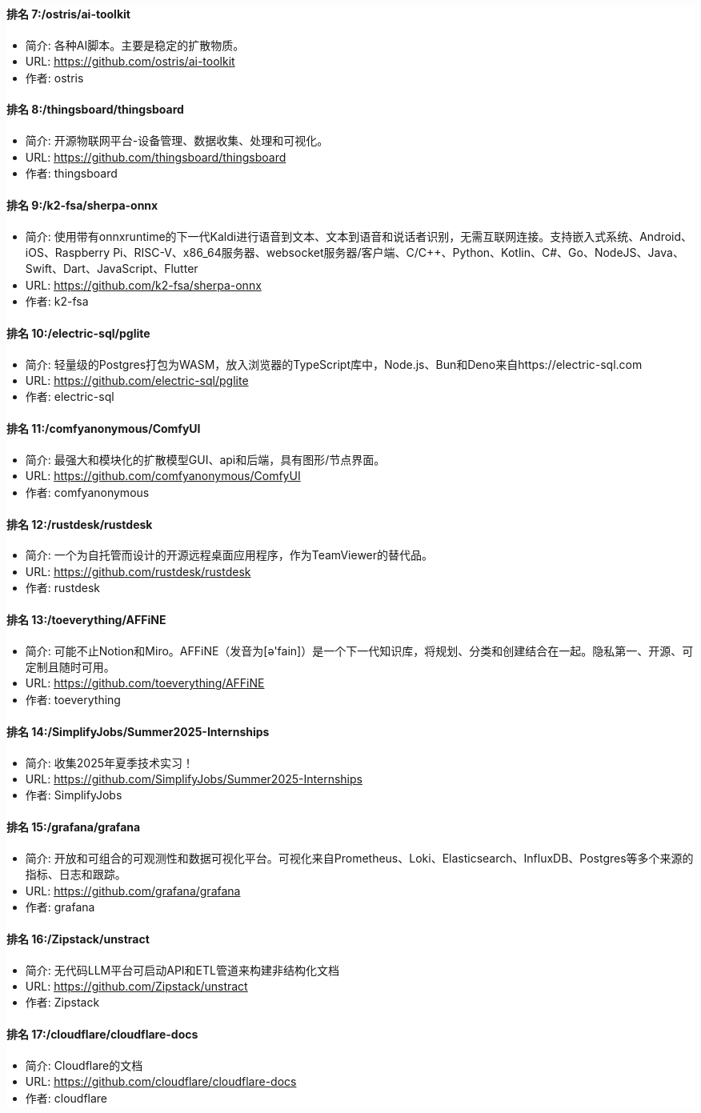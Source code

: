 #### 排名 7:/ostris/ai-toolkit
- 简介: 各种AI脚本。主要是稳定的扩散物质。
- URL: https://github.com/ostris/ai-toolkit
- 作者: ostris 

#### 排名 8:/thingsboard/thingsboard
- 简介: 开源物联网平台-设备管理、数据收集、处理和可视化。
- URL: https://github.com/thingsboard/thingsboard
- 作者: thingsboard 

#### 排名 9:/k2-fsa/sherpa-onnx
- 简介: 使用带有onnxruntime的下一代Kaldi进行语音到文本、文本到语音和说话者识别，无需互联网连接。支持嵌入式系统、Android、iOS、Raspberry Pi、RISC-V、x86_64服务器、websocket服务器/客户端、C/C++、Python、Kotlin、C#、Go、NodeJS、Java、Swift、Dart、JavaScript、Flutter
- URL: https://github.com/k2-fsa/sherpa-onnx
- 作者: k2-fsa 

#### 排名 10:/electric-sql/pglite
- 简介: 轻量级的Postgres打包为WASM，放入浏览器的TypeScript库中，Node.js、Bun和Deno来自https://electric-sql.com
- URL: https://github.com/electric-sql/pglite
- 作者: electric-sql 

#### 排名 11:/comfyanonymous/ComfyUI
- 简介: 最强大和模块化的扩散模型GUI、api和后端，具有图形/节点界面。
- URL: https://github.com/comfyanonymous/ComfyUI
- 作者: comfyanonymous 

#### 排名 12:/rustdesk/rustdesk
- 简介: 一个为自托管而设计的开源远程桌面应用程序，作为TeamViewer的替代品。
- URL: https://github.com/rustdesk/rustdesk
- 作者: rustdesk 

#### 排名 13:/toeverything/AFFiNE
- 简介: 可能不止Notion和Miro。AFFiNE（发音为[ə'fain]）是一个下一代知识库，将规划、分类和创建结合在一起。隐私第一、开源、可定制且随时可用。
- URL: https://github.com/toeverything/AFFiNE
- 作者: toeverything 

#### 排名 14:/SimplifyJobs/Summer2025-Internships
- 简介: 收集2025年夏季技术实习！
- URL: https://github.com/SimplifyJobs/Summer2025-Internships
- 作者: SimplifyJobs 

#### 排名 15:/grafana/grafana
- 简介: 开放和可组合的可观测性和数据可视化平台。可视化来自Prometheus、Loki、Elasticsearch、InfluxDB、Postgres等多个来源的指标、日志和跟踪。
- URL: https://github.com/grafana/grafana
- 作者: grafana 

#### 排名 16:/Zipstack/unstract
- 简介: 无代码LLM平台可启动API和ETL管道来构建非结构化文档
- URL: https://github.com/Zipstack/unstract
- 作者: Zipstack 

#### 排名 17:/cloudflare/cloudflare-docs
- 简介: Cloudflare的文档
- URL: https://github.com/cloudflare/cloudflare-docs
- 作者: cloudflare 
